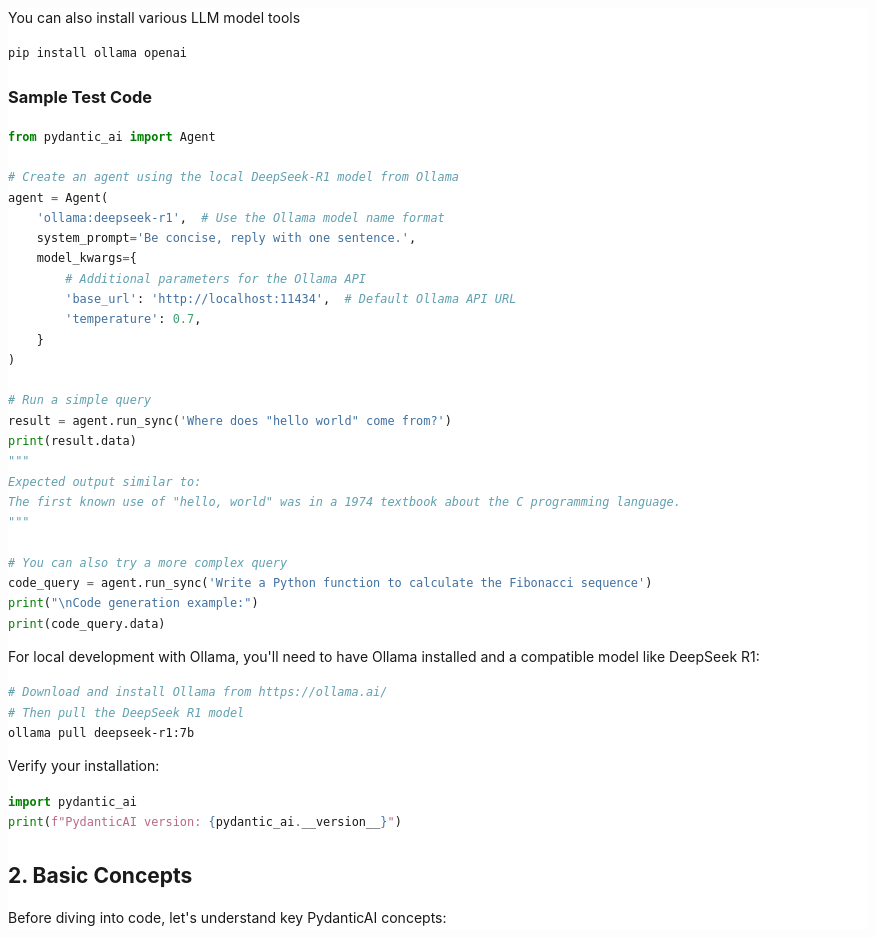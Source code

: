 You can also install various LLM model tools

```sh
pip install ollama openai
```

### Sample Test Code

```py
from pydantic_ai import Agent

# Create an agent using the local DeepSeek-R1 model from Ollama
agent = Agent(
    'ollama:deepseek-r1',  # Use the Ollama model name format
    system_prompt='Be concise, reply with one sentence.',
    model_kwargs={
        # Additional parameters for the Ollama API
        'base_url': 'http://localhost:11434',  # Default Ollama API URL
        'temperature': 0.7,
    }
)

# Run a simple query
result = agent.run_sync('Where does "hello world" come from?')
print(result.data)
"""
Expected output similar to:
The first known use of "hello, world" was in a 1974 textbook about the C programming language.
"""

# You can also try a more complex query
code_query = agent.run_sync('Write a Python function to calculate the Fibonacci sequence')
print("\nCode generation example:")
print(code_query.data)
```

For local development with Ollama, you'll need to have Ollama installed and a compatible model like DeepSeek R1:

```bash
# Download and install Ollama from https://ollama.ai/
# Then pull the DeepSeek R1 model
ollama pull deepseek-r1:7b
```

Verify your installation:

```python
import pydantic_ai
print(f"PydanticAI version: {pydantic_ai.__version__}")
```

## 2. Basic Concepts

Before diving into code, let's understand key PydanticAI concepts:
